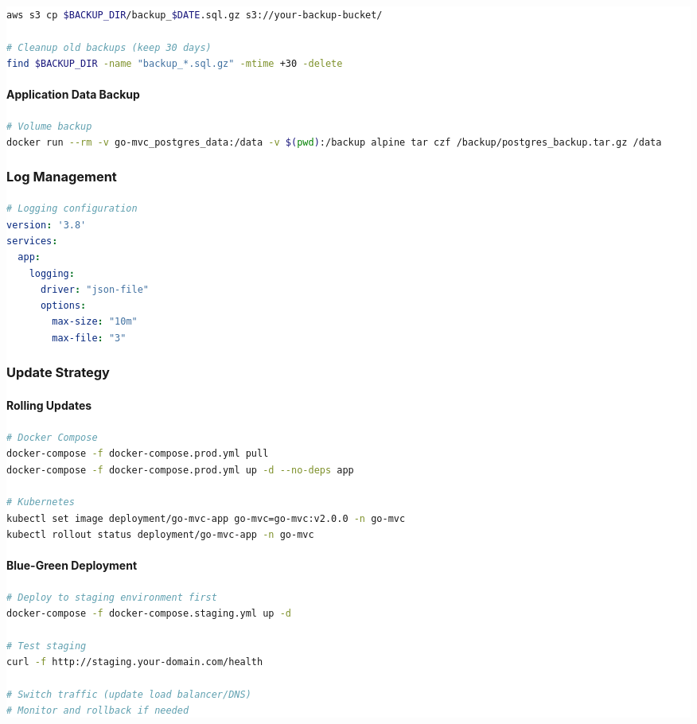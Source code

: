 ```bash
aws s3 cp $BACKUP_DIR/backup_$DATE.sql.gz s3://your-backup-bucket/

# Cleanup old backups (keep 30 days)
find $BACKUP_DIR -name "backup_*.sql.gz" -mtime +30 -delete
```

#### Application Data Backup

```bash
# Volume backup
docker run --rm -v go-mvc_postgres_data:/data -v $(pwd):/backup alpine tar czf /backup/postgres_backup.tar.gz /data
```

### Log Management

```yaml
# Logging configuration
version: '3.8'
services:
  app:
    logging:
      driver: "json-file"
      options:
        max-size: "10m"
        max-file: "3"
```

### Update Strategy

#### Rolling Updates

```bash
# Docker Compose
docker-compose -f docker-compose.prod.yml pull
docker-compose -f docker-compose.prod.yml up -d --no-deps app

# Kubernetes
kubectl set image deployment/go-mvc-app go-mvc=go-mvc:v2.0.0 -n go-mvc
kubectl rollout status deployment/go-mvc-app -n go-mvc
```

#### Blue-Green Deployment

```bash
# Deploy to staging environment first
docker-compose -f docker-compose.staging.yml up -d

# Test staging
curl -f http://staging.your-domain.com/health

# Switch traffic (update load balancer/DNS)
# Monitor and rollback if needed
```
